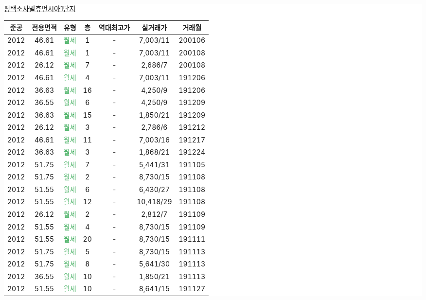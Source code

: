 [평택소사벌휴먼시아1단지](https://search.naver.com/search.naver?query=%EA%B2%BD%EA%B8%B0%EB%8F%84+%ED%8F%89%ED%83%9D%EC%8B%9C+%EB%B9%84%EC%A0%84%EB%8F%99+%ED%8F%89%ED%83%9D%EC%86%8C%EC%82%AC%EB%B2%8C%ED%9C%B4%EB%A8%BC%EC%8B%9C%EC%95%841%EB%8B%A8%EC%A7%80)

|준공|전용면적|유형|층|역대최고가|실거래가|거래월|
|:---:|:---:|:---:|:---:|:---:|:---:|:---:|
|2012|46.61|<span style="color:#34a853">월세</span>|1|<span style="color:#444444">-</span>|7,003/11|200106|
|2012|46.61|<span style="color:#34a853">월세</span>|1|<span style="color:#444444">-</span>|7,003/11|200108|
|2012|26.12|<span style="color:#34a853">월세</span>|7|<span style="color:#444444">-</span>|2,686/7|200108|
|2012|46.61|<span style="color:#34a853">월세</span>|4|<span style="color:#444444">-</span>|7,003/11|191206|
|2012|36.63|<span style="color:#34a853">월세</span>|16|<span style="color:#444444">-</span>|4,250/9|191206|
|2012|36.55|<span style="color:#34a853">월세</span>|6|<span style="color:#444444">-</span>|4,250/9|191209|
|2012|36.63|<span style="color:#34a853">월세</span>|15|<span style="color:#444444">-</span>|1,850/21|191209|
|2012|26.12|<span style="color:#34a853">월세</span>|3|<span style="color:#444444">-</span>|2,786/6|191212|
|2012|46.61|<span style="color:#34a853">월세</span>|11|<span style="color:#444444">-</span>|7,003/16|191217|
|2012|36.63|<span style="color:#34a853">월세</span>|3|<span style="color:#444444">-</span>|1,868/21|191224|
|2012|51.75|<span style="color:#34a853">월세</span>|7|<span style="color:#444444">-</span>|5,441/31|191105|
|2012|51.75|<span style="color:#34a853">월세</span>|2|<span style="color:#444444">-</span>|8,730/15|191108|
|2012|51.55|<span style="color:#34a853">월세</span>|6|<span style="color:#444444">-</span>|6,430/27|191108|
|2012|51.55|<span style="color:#34a853">월세</span>|12|<span style="color:#444444">-</span>|10,418/29|191108|
|2012|26.12|<span style="color:#34a853">월세</span>|2|<span style="color:#444444">-</span>|2,812/7|191109|
|2012|51.55|<span style="color:#34a853">월세</span>|4|<span style="color:#444444">-</span>|8,730/15|191109|
|2012|51.55|<span style="color:#34a853">월세</span>|20|<span style="color:#444444">-</span>|8,730/15|191111|
|2012|51.75|<span style="color:#34a853">월세</span>|5|<span style="color:#444444">-</span>|8,730/15|191113|
|2012|51.75|<span style="color:#34a853">월세</span>|8|<span style="color:#444444">-</span>|5,641/30|191113|
|2012|36.55|<span style="color:#34a853">월세</span>|10|<span style="color:#444444">-</span>|1,850/21|191113|
|2012|51.55|<span style="color:#34a853">월세</span>|10|<span style="color:#444444">-</span>|8,641/15|191127|


<script async src="//pagead2.googlesyndication.com/pagead/js/adsbygoogle.js"></script>

<ins class="adsbygoogle"
     style="display:block"
     data-ad-client="ca-pub-2446590836940007"
     data-ad-slot="1659523306"
     data-ad-format="auto"
     data-full-width-responsive="true"></ins>
<script>
(adsbygoogle = window.adsbygoogle || []).push({});
</script>

